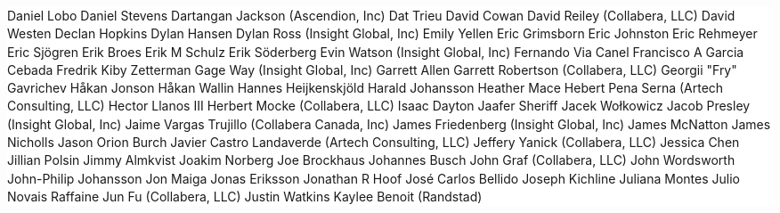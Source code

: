 Daniel Lobo
Daniel Stevens
Dartangan Jackson (Ascendion, Inc)
Dat Trieu
David Cowan
David Reiley (Collabera, LLC)
David Westen
Declan Hopkins
Dylan Hansen
Dylan Ross (Insight Global, Inc)
Emily Yellen
Eric Grimsborn
Eric Johnston
Eric Rehmeyer
Eric Sjögren
Erik Broes
Erik M Schulz
Erik Söderberg
Evin Watson (Insight Global, Inc)
Fernando Via Canel
Francisco A Garcia Cebada
Fredrik Kiby Zetterman
Gage Way (Insight Global, Inc)
Garrett Allen
Garrett Robertson (Collabera, LLC)
Georgii "Fry" Gavrichev
Håkan Jonson
Håkan Wallin
Hannes Heijkenskjöld
Harald Johansson
Heather Mace
Hebert Pena Serna (Artech Consulting, LLC)
Hector Llanos III
Herbert Mocke (Collabera, LLC)
Isaac Dayton
Jaafer Sheriff
Jacek Wołkowicz
Jacob Presley (Insight Global, Inc)
Jaime Vargas Trujillo (Collabera Canada, Inc)
James Friedenberg (Insight Global, Inc)
James McNatton
James Nicholls
Jason Orion Burch
Javier Castro Landaverde (Artech Consulting, LLC)
Jeffery Yanick (Collabera, LLC)
Jessica Chen
Jillian Polsin
Jimmy Almkvist
Joakim Norberg
Joe Brockhaus
Johannes Busch
John Graf (Collabera, LLC)
John Wordsworth
John-Philip Johansson
Jon Maiga
Jonas Eriksson
Jonathan R Hoof
José Carlos Bellido
Joseph Kichline
Juliana Montes
Julio Novais Raffaine
Jun Fu (Collabera, LLC)
Justin Watkins
Kaylee Benoit (Randstad)